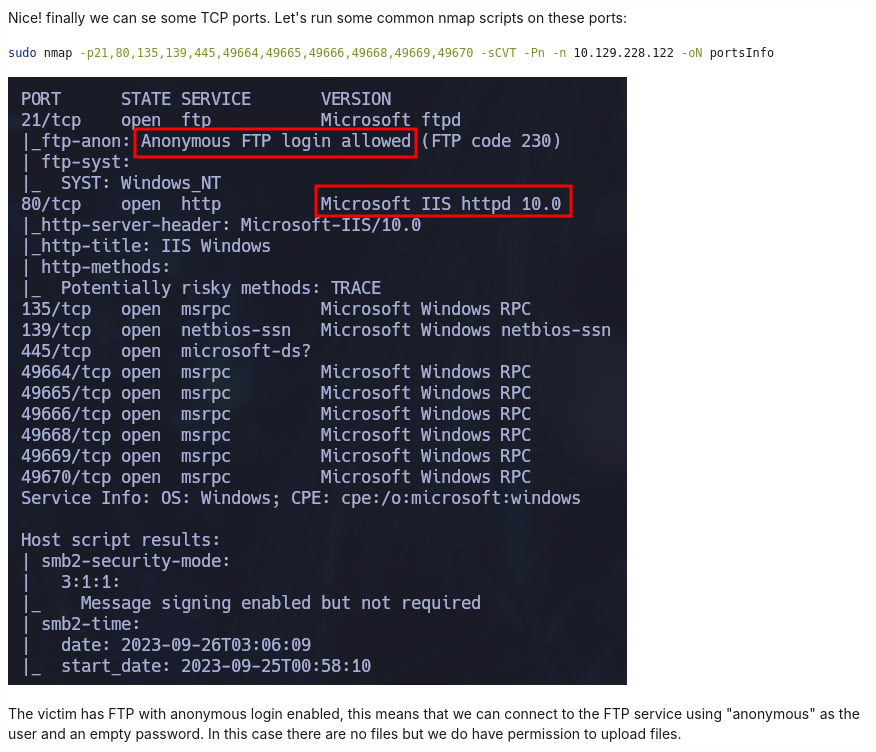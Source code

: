 Nice! finally we can se some TCP ports. Let's run some common nmap scripts on these ports:

```bash
sudo nmap -p21,80,135,139,445,49664,49665,49666,49668,49669,49670 -sCVT -Pn -n 10.129.228.122 -oN portsInfo
```

![tcpInfo](/assets/images/hackthebox/conceal/tcpInfo.png)

The victim has FTP with anonymous login enabled, this means that we can connect to the FTP service using "anonymous" as the user and an empty password. In this case there are no files but we do have permission to upload files. 
